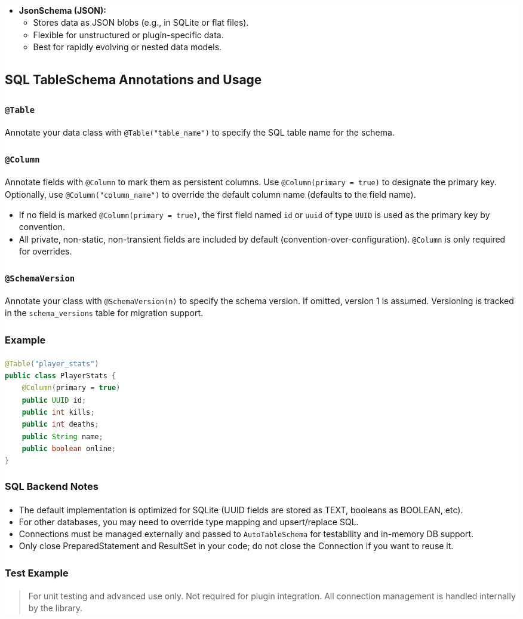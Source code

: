 - **JsonSchema (JSON):**
  - Stores data as JSON blobs (e.g., in SQLite or flat files).
  - Flexible for unstructured or plugin-specific data.
  - Best for rapidly evolving or nested data models.

## SQL TableSchema Annotations and Usage

### `@Table`
Annotate your data class with `@Table("table_name")` to specify the SQL table name for the schema.

### `@Column`
Annotate fields with `@Column` to mark them as persistent columns. Use `@Column(primary = true)` to designate the primary key. Optionally, use `@Column("column_name")` to override the default column name (defaults to the field name).

- If no field is marked `@Column(primary = true)`, the first field named `id` or `uuid` of type `UUID` is used as the primary key by convention.
- All private, non-static, non-transient fields are included by default (convention-over-configuration). `@Column` is only required for overrides.

### `@SchemaVersion`
Annotate your class with `@SchemaVersion(n)` to specify the schema version. If omitted, version 1 is assumed. Versioning is tracked in the `schema_versions` table for migration support.

### Example
```java
@Table("player_stats")
public class PlayerStats {
    @Column(primary = true)
    public UUID id;
    public int kills;
    public int deaths;
    public String name;
    public boolean online;
}
```

### SQL Backend Notes
- The default implementation is optimized for SQLite (UUID fields are stored as TEXT, booleans as BOOLEAN, etc).
- For other databases, you may need to override type mapping and upsert/replace SQL.
- Connections must be managed externally and passed to `AutoTableSchema` for testability and in-memory DB support.
- Only close PreparedStatement and ResultSet in your code; do not close the Connection if you want to reuse it.

### Test Example
> For unit testing and advanced use only. Not required for plugin integration. All connection management is handled internally by the library.
